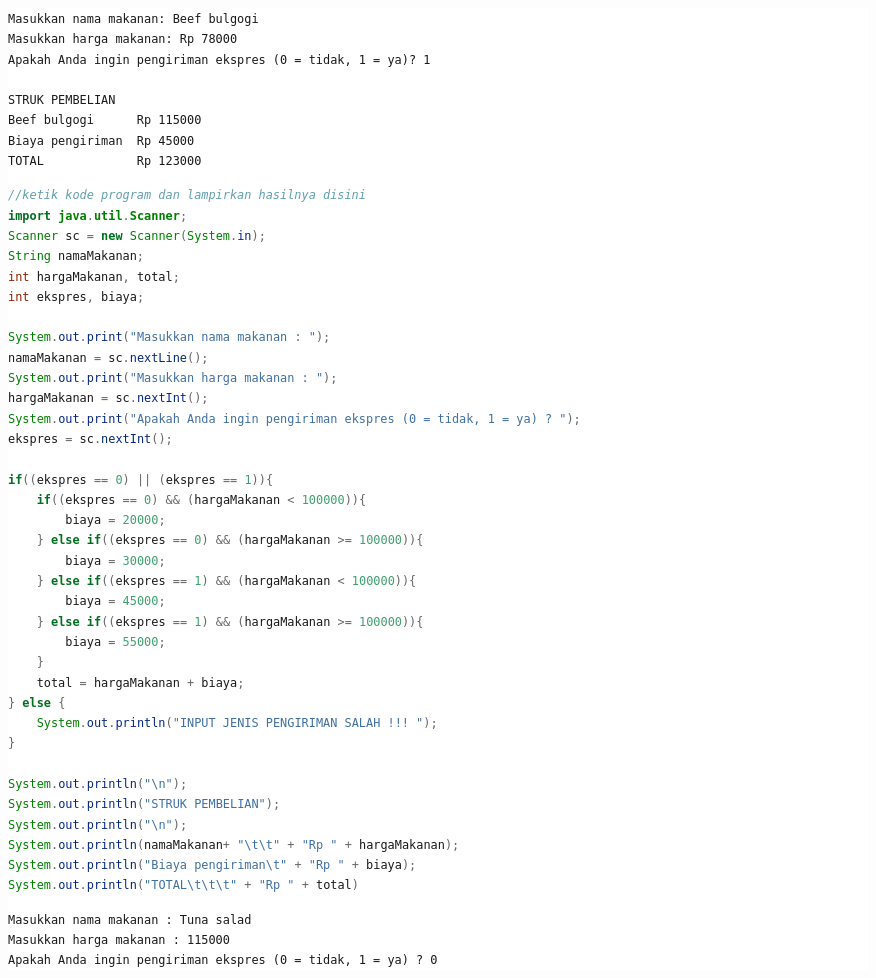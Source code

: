 ```
Masukkan nama makanan: Beef bulgogi
Masukkan harga makanan: Rp 78000
Apakah Anda ingin pengiriman ekspres (0 = tidak, 1 = ya)? 1

STRUK PEMBELIAN
Beef bulgogi      Rp 115000
Biaya pengiriman  Rp 45000
TOTAL             Rp 123000

```




```Java
//ketik kode program dan lampirkan hasilnya disini
import java.util.Scanner;
Scanner sc = new Scanner(System.in);
String namaMakanan;
int hargaMakanan, total;
int ekspres, biaya;

System.out.print("Masukkan nama makanan : ");
namaMakanan = sc.nextLine();
System.out.print("Masukkan harga makanan : ");
hargaMakanan = sc.nextInt();
System.out.print("Apakah Anda ingin pengiriman ekspres (0 = tidak, 1 = ya) ? ");
ekspres = sc.nextInt();

if((ekspres == 0) || (ekspres == 1)){
    if((ekspres == 0) && (hargaMakanan < 100000)){
        biaya = 20000;
    } else if((ekspres == 0) && (hargaMakanan >= 100000)){
        biaya = 30000;
    } else if((ekspres == 1) && (hargaMakanan < 100000)){
        biaya = 45000;
    } else if((ekspres == 1) && (hargaMakanan >= 100000)){
        biaya = 55000;
    }
    total = hargaMakanan + biaya;
} else {
    System.out.println("INPUT JENIS PENGIRIMAN SALAH !!! ");
}

System.out.println("\n");
System.out.println("STRUK PEMBELIAN");
System.out.println("\n");
System.out.println(namaMakanan+ "\t\t" + "Rp " + hargaMakanan);
System.out.println("Biaya pengiriman\t" + "Rp " + biaya);
System.out.println("TOTAL\t\t\t" + "Rp " + total)
```

    Masukkan nama makanan : Tuna salad
    Masukkan harga makanan : 115000
    Apakah Anda ingin pengiriman ekspres (0 = tidak, 1 = ya) ? 0
    